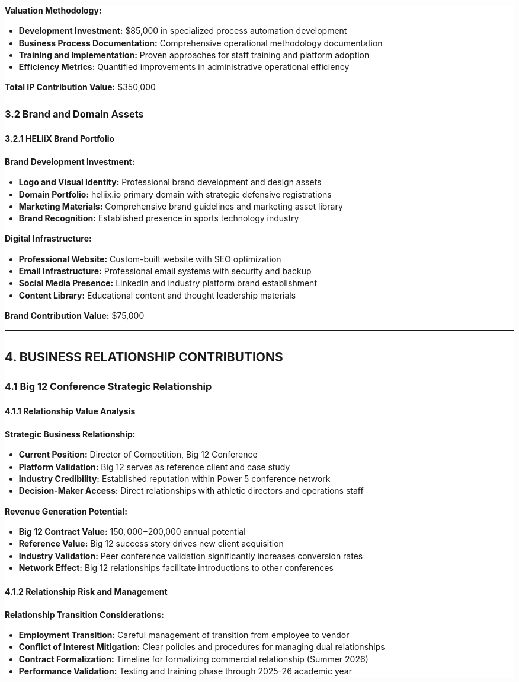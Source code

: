 **Valuation Methodology:**

- **Development Investment:** $85,000 in specialized process automation development
- **Business Process Documentation:** Comprehensive operational methodology documentation
- **Training and Implementation:** Proven approaches for staff training and platform adoption
- **Efficiency Metrics:** Quantified improvements in administrative operational efficiency

**Total IP Contribution Value:** $350,000

### 3.2 Brand and Domain Assets

#### 3.2.1 HELiiX Brand Portfolio

**Brand Development Investment:**

- **Logo and Visual Identity:** Professional brand development and design assets
- **Domain Portfolio:** heliix.io primary domain with strategic defensive registrations
- **Marketing Materials:** Comprehensive brand guidelines and marketing asset library
- **Brand Recognition:** Established presence in sports technology industry

**Digital Infrastructure:**

- **Professional Website:** Custom-built website with SEO optimization
- **Email Infrastructure:** Professional email systems with security and backup
- **Social Media Presence:** LinkedIn and industry platform brand establishment
- **Content Library:** Educational content and thought leadership materials

**Brand Contribution Value:** $75,000

---

## 4. BUSINESS RELATIONSHIP CONTRIBUTIONS

### 4.1 Big 12 Conference Strategic Relationship

#### 4.1.1 Relationship Value Analysis

**Strategic Business Relationship:**

- **Current Position:** Director of Competition, Big 12 Conference
- **Platform Validation:** Big 12 serves as reference client and case study
- **Industry Credibility:** Established reputation within Power 5 conference network
- **Decision-Maker Access:** Direct relationships with athletic directors and operations staff

**Revenue Generation Potential:**

- **Big 12 Contract Value:** $150,000-$200,000 annual potential
- **Reference Value:** Big 12 success story drives new client acquisition
- **Industry Validation:** Peer conference validation significantly increases conversion rates
- **Network Effect:** Big 12 relationships facilitate introductions to other conferences

#### 4.1.2 Relationship Risk and Management

**Relationship Transition Considerations:**

- **Employment Transition:** Careful management of transition from employee to vendor
- **Conflict of Interest Mitigation:** Clear policies and procedures for managing dual relationships
- **Contract Formalization:** Timeline for formalizing commercial relationship (Summer 2026)
- **Performance Validation:** Testing and training phase through 2025-26 academic year
